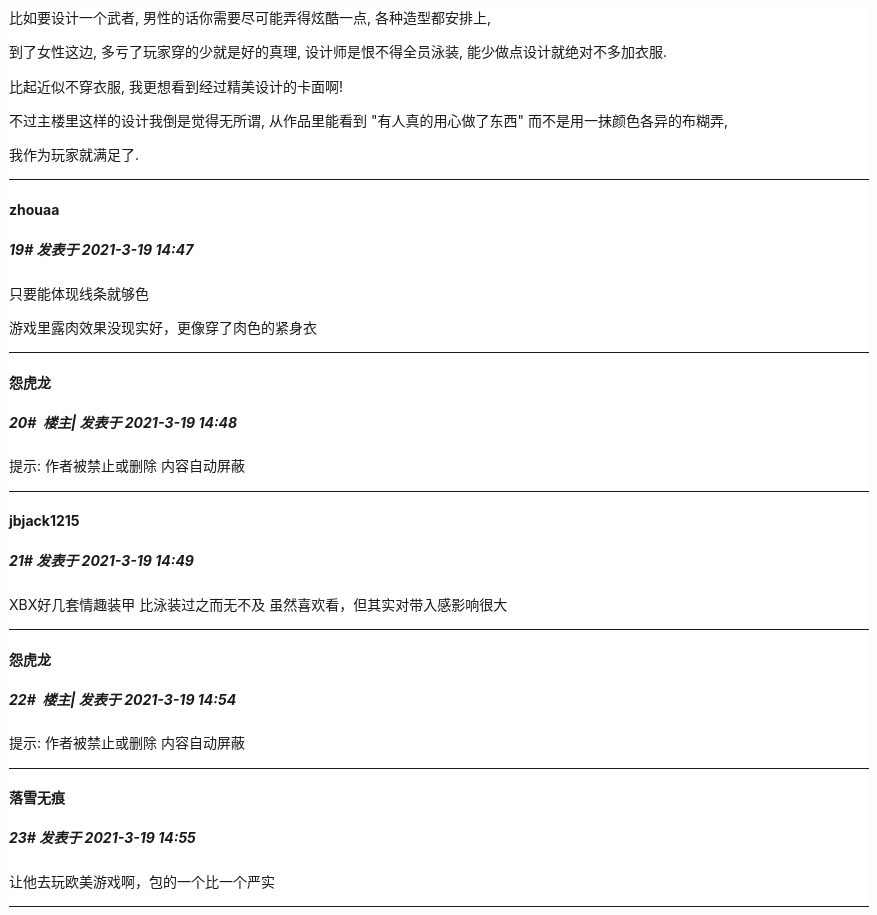 比如要设计一个武者, 男性的话你需要尽可能弄得炫酷一点, 各种造型都安排上,

到了女性这边, 多亏了玩家穿的少就是好的真理, 设计师是恨不得全员泳装, 能少做点设计就绝对不多加衣服.

比起近似不穿衣服, 我更想看到经过精美设计的卡面啊!


不过主楼里这样的设计我倒是觉得无所谓, 从作品里能看到 "有人真的用心做了东西" 而不是用一抹颜色各异的布糊弄,

我作为玩家就满足了.


-----

####  zhouaa  
##### 19#       发表于 2021-3-19 14:47


只要能体现线条就够色


游戏里露肉效果没现实好，更像穿了肉色的紧身衣


-----

####  怨虎龙  
##### 20#         楼主| 发表于 2021-3-19 14:48

提示: 作者被禁止或删除 内容自动屏蔽


-----

####  jbjack1215  
##### 21#       发表于 2021-3-19 14:49


XBX好几套情趣装甲
比泳装过之而无不及
虽然喜欢看，但其实对带入感影响很大


-----

####  怨虎龙  
##### 22#         楼主| 发表于 2021-3-19 14:54

提示: 作者被禁止或删除 内容自动屏蔽


-----

####  落雪无痕  
##### 23#       发表于 2021-3-19 14:55


让他去玩欧美游戏啊，包的一个比一个严实


-----
